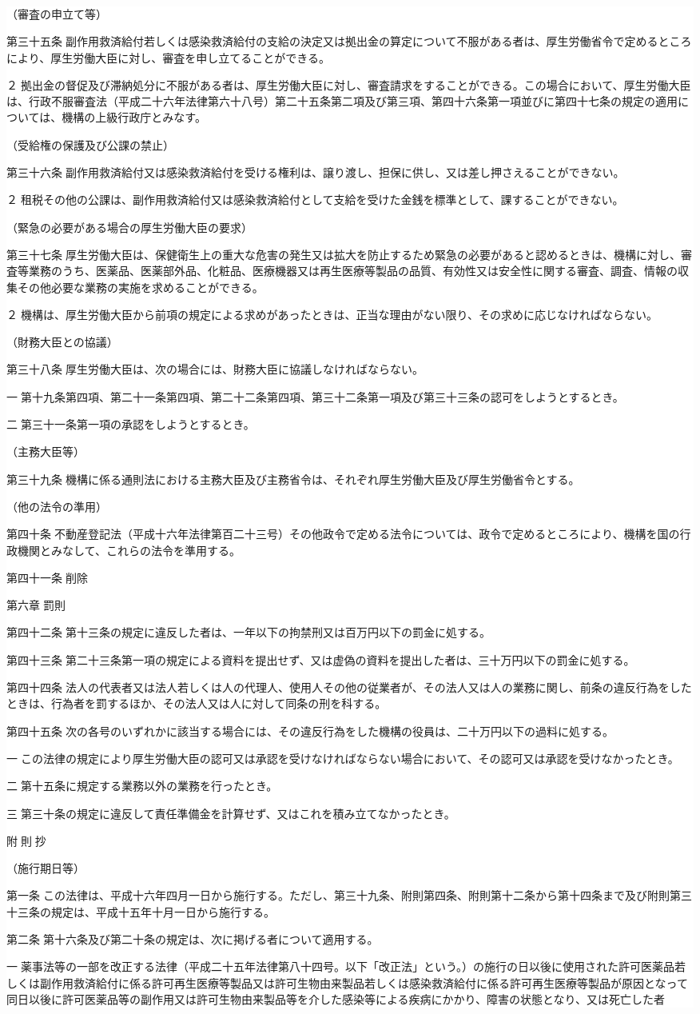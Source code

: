 （審査の申立て等）

第三十五条 副作用救済給付若しくは感染救済給付の支給の決定又は拠出金の算定について不服がある者は、厚生労働省令で定めるところにより、厚生労働大臣に対し、審査を申し立てることができる。

２ 拠出金の督促及び滞納処分に不服がある者は、厚生労働大臣に対し、審査請求をすることができる。この場合において、厚生労働大臣は、行政不服審査法（平成二十六年法律第六十八号）第二十五条第二項及び第三項、第四十六条第一項並びに第四十七条の規定の適用については、機構の上級行政庁とみなす。

（受給権の保護及び公課の禁止）

第三十六条 副作用救済給付又は感染救済給付を受ける権利は、譲り渡し、担保に供し、又は差し押さえることができない。

２ 租税その他の公課は、副作用救済給付又は感染救済給付として支給を受けた金銭を標準として、課することができない。

（緊急の必要がある場合の厚生労働大臣の要求）

第三十七条 厚生労働大臣は、保健衛生上の重大な危害の発生又は拡大を防止するため緊急の必要があると認めるときは、機構に対し、審査等業務のうち、医薬品、医薬部外品、化粧品、医療機器又は再生医療等製品の品質、有効性又は安全性に関する審査、調査、情報の収集その他必要な業務の実施を求めることができる。

２ 機構は、厚生労働大臣から前項の規定による求めがあったときは、正当な理由がない限り、その求めに応じなければならない。

（財務大臣との協議）

第三十八条 厚生労働大臣は、次の場合には、財務大臣に協議しなければならない。

一 第十九条第四項、第二十一条第四項、第二十二条第四項、第三十二条第一項及び第三十三条の認可をしようとするとき。

二 第三十一条第一項の承認をしようとするとき。

（主務大臣等）

第三十九条 機構に係る通則法における主務大臣及び主務省令は、それぞれ厚生労働大臣及び厚生労働省令とする。

（他の法令の準用）

第四十条 不動産登記法（平成十六年法律第百二十三号）その他政令で定める法令については、政令で定めるところにより、機構を国の行政機関とみなして、これらの法令を準用する。

第四十一条 削除

第六章 罰則

第四十二条 第十三条の規定に違反した者は、一年以下の拘禁刑又は百万円以下の罰金に処する。

第四十三条 第二十三条第一項の規定による資料を提出せず、又は虚偽の資料を提出した者は、三十万円以下の罰金に処する。

第四十四条 法人の代表者又は法人若しくは人の代理人、使用人その他の従業者が、その法人又は人の業務に関し、前条の違反行為をしたときは、行為者を罰するほか、その法人又は人に対して同条の刑を科する。

第四十五条 次の各号のいずれかに該当する場合には、その違反行為をした機構の役員は、二十万円以下の過料に処する。

一 この法律の規定により厚生労働大臣の認可又は承認を受けなければならない場合において、その認可又は承認を受けなかったとき。

二 第十五条に規定する業務以外の業務を行ったとき。

三 第三十条の規定に違反して責任準備金を計算せず、又はこれを積み立てなかったとき。

附 則 抄

（施行期日等）

第一条 この法律は、平成十六年四月一日から施行する。ただし、第三十九条、附則第四条、附則第十二条から第十四条まで及び附則第三十三条の規定は、平成十五年十月一日から施行する。

第二条 第十六条及び第二十条の規定は、次に掲げる者について適用する。

一 薬事法等の一部を改正する法律（平成二十五年法律第八十四号。以下「改正法」という。）の施行の日以後に使用された許可医薬品若しくは副作用救済給付に係る許可再生医療等製品又は許可生物由来製品若しくは感染救済給付に係る許可再生医療等製品が原因となって同日以後に許可医薬品等の副作用又は許可生物由来製品等を介した感染等による疾病にかかり、障害の状態となり、又は死亡した者
